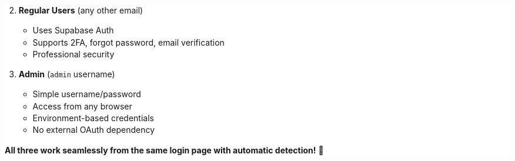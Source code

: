 2. **Regular Users** (any other email)
   - Uses Supabase Auth
   - Supports 2FA, forgot password, email verification
   - Professional security

3. **Admin** (`admin` username)
   - Simple username/password
   - Access from any browser
   - Environment-based credentials
   - No external OAuth dependency

**All three work seamlessly from the same login page with automatic detection!** 🎉

